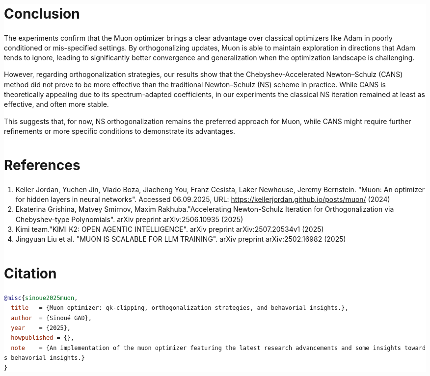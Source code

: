 
# Conclusion
The experiments confirm that the Muon optimizer brings a clear advantage over classical optimizers like Adam in poorly conditioned or mis-specified settings. By orthogonalizing updates, Muon is able to maintain exploration in directions that Adam tends to ignore, leading to significantly better convergence and generalization when the optimization landscape is challenging.

However, regarding orthogonalization strategies, our results show that the Chebyshev-Accelerated Newton–Schulz (CANS) method did not prove to be more effective than the traditional Newton–Schulz (NS) scheme in practice. While CANS is theoretically appealing due to its spectrum-adapted coefficients, in our experiments the classical NS iteration remained at least as effective, and often more stable.

This suggests that, for now, NS orthogonalization remains the preferred approach for Muon, while CANS might require further refinements or more specific conditions to demonstrate its advantages.
# References

1. Keller Jordan, Yuchen Jin, Vlado Boza, Jiacheng You, Franz Cesista, Laker Newhouse, Jeremy Bernstein. "Muon: An optimizer for hidden layers in neural networks". Accessed 06.09.2025, URL: https://kellerjordan.github.io/posts/muon/ (2024)
2. Ekaterina Grishina, Matvey Smirnov, Maxim Rakhuba."Accelerating Newton-Schulz Iteration for Orthogonalization via Chebyshev-type Polynomials". arXiv preprint arXiv:2506.10935 (2025)
3. Kimi team."KIMI K2: OPEN AGENTIC INTELLIGENCE". arXiv preprint arXiv:2507.20534v1 (2025)
4. Jingyuan Liu et al. "MUON IS SCALABLE FOR LLM TRAINING". arXiv preprint arXiv:2502.16982 (2025)

# Citation

```bibtex
@misc{sinoue2025muon,
  title   = {Muon optimizer: qk-clipping, orthogonalization strategies, and behavorial insights.},
  author  = {Sinoué GAD},
  year    = {2025},
  howpublished = {},
  note    = {An implementation of the muon optimizer featuring the latest research advancements and some insights towards behavorial insights.}
}
